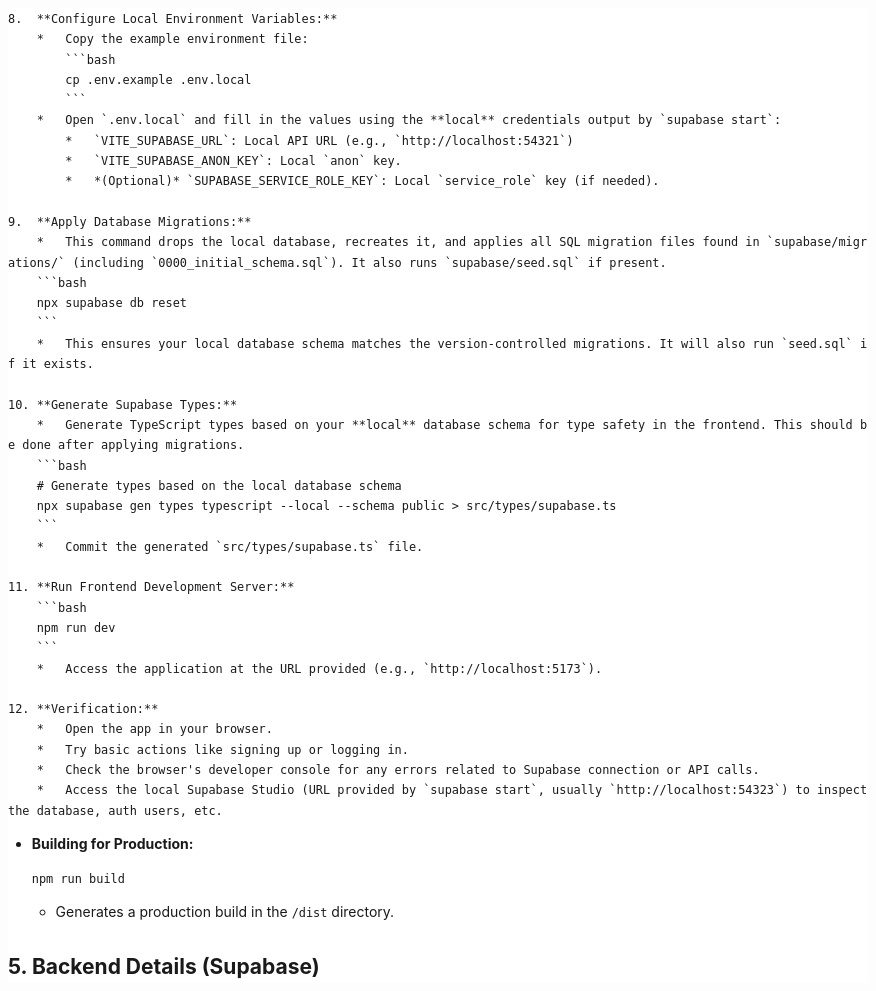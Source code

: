     8.  **Configure Local Environment Variables:**
        *   Copy the example environment file:
            ```bash
            cp .env.example .env.local
            ```
        *   Open `.env.local` and fill in the values using the **local** credentials output by `supabase start`:
            *   `VITE_SUPABASE_URL`: Local API URL (e.g., `http://localhost:54321`)
            *   `VITE_SUPABASE_ANON_KEY`: Local `anon` key.
            *   *(Optional)* `SUPABASE_SERVICE_ROLE_KEY`: Local `service_role` key (if needed).

    9.  **Apply Database Migrations:**
        *   This command drops the local database, recreates it, and applies all SQL migration files found in `supabase/migrations/` (including `0000_initial_schema.sql`). It also runs `supabase/seed.sql` if present.
        ```bash
        npx supabase db reset
        ```
        *   This ensures your local database schema matches the version-controlled migrations. It will also run `seed.sql` if it exists.

    10. **Generate Supabase Types:**
        *   Generate TypeScript types based on your **local** database schema for type safety in the frontend. This should be done after applying migrations.
        ```bash
        # Generate types based on the local database schema
        npx supabase gen types typescript --local --schema public > src/types/supabase.ts
        ```
        *   Commit the generated `src/types/supabase.ts` file.

    11. **Run Frontend Development Server:**
        ```bash
        npm run dev
        ```
        *   Access the application at the URL provided (e.g., `http://localhost:5173`).

    12. **Verification:**
        *   Open the app in your browser.
        *   Try basic actions like signing up or logging in.
        *   Check the browser's developer console for any errors related to Supabase connection or API calls.
        *   Access the local Supabase Studio (URL provided by `supabase start`, usually `http://localhost:54323`) to inspect the database, auth users, etc.

*   **Building for Production:**
    ```bash
    npm run build
    ```
    *   Generates a production build in the `/dist` directory.

## 5. Backend Details (Supabase)
